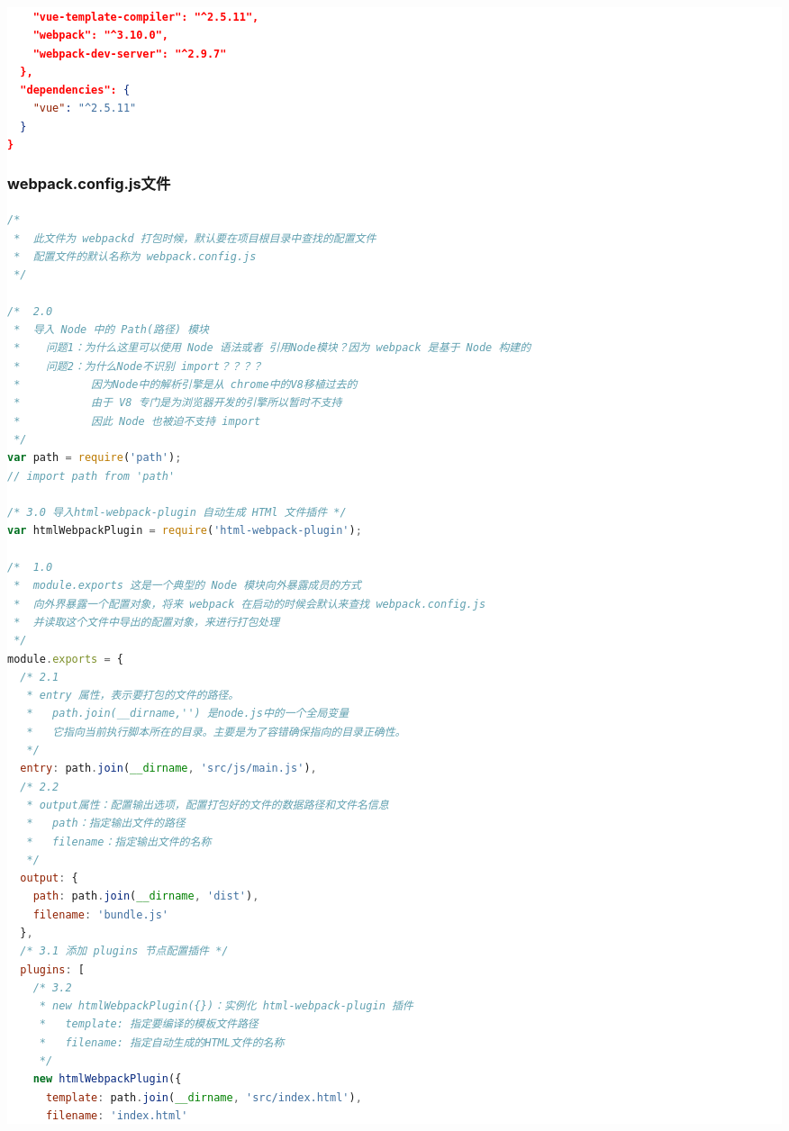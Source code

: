 ```json
    "vue-template-compiler": "^2.5.11",
    "webpack": "^3.10.0",
    "webpack-dev-server": "^2.9.7"
  },
  "dependencies": {
    "vue": "^2.5.11"
  }
}
```

### webpack.config.js文件

```javascript
/* 
 *  此文件为 webpackd 打包时候，默认要在项目根目录中查找的配置文件
 *  配置文件的默认名称为 webpack.config.js 
 */

/*  2.0
 *  导入 Node 中的 Path(路径) 模块
 *    问题1：为什么这里可以使用 Node 语法或者 引用Node模块？因为 webpack 是基于 Node 构建的
 *    问题2：为什么Node不识别 import？？？？   
 *           因为Node中的解析引擎是从 chrome中的V8移植过去的
 *           由于 V8 专门是为浏览器开发的引擎所以暂时不支持
 *           因此 Node 也被迫不支持 import
 */
var path = require('path');
// import path from 'path'

/* 3.0 导入html-webpack-plugin 自动生成 HTMl 文件插件 */
var htmlWebpackPlugin = require('html-webpack-plugin');

/*  1.0
 *  module.exports 这是一个典型的 Node 模块向外暴露成员的方式
 *  向外界暴露一个配置对象，将来 webpack 在启动的时候会默认来查找 webpack.config.js
 *  并读取这个文件中导出的配置对象，来进行打包处理 
 */
module.exports = {
  /* 2.1
   * entry 属性，表示要打包的文件的路径。
   *   path.join(__dirname,'') 是node.js中的一个全局变量
   *   它指向当前执行脚本所在的目录。主要是为了容错确保指向的目录正确性。
   */
  entry: path.join(__dirname, 'src/js/main.js'),
  /* 2.2
   * output属性：配置输出选项，配置打包好的文件的数据路径和文件名信息 
   *   path：指定输出文件的路径
   *   filename：指定输出文件的名称
   */
  output: {
    path: path.join(__dirname, 'dist'),
    filename: 'bundle.js'
  },
  /* 3.1 添加 plugins 节点配置插件 */
  plugins: [
    /* 3.2 
     * new htmlWebpackPlugin({})：实例化 html-webpack-plugin 插件
     *   template: 指定要编译的模板文件路径
     *   filename: 指定自动生成的HTML文件的名称
     */
    new htmlWebpackPlugin({
      template: path.join(__dirname, 'src/index.html'),
      filename: 'index.html'
```